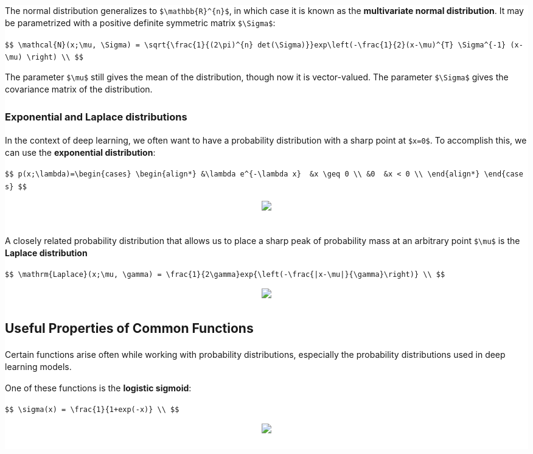 The normal distribution generalizes to `$\mathbb{R}^{n}$`, in which case it is known as the **multivariate normal distribution**. It may be parametrized with a positive definite symmetric matrix `$\Sigma$`:

`$$
\mathcal{N}(x;\mu, \Sigma) = \sqrt{\frac{1}{(2\pi)^{n} det(\Sigma)}}exp\left(-\frac{1}{2}(x-\mu)^{T} \Sigma^{-1} (x-\mu) \right) \\
$$`

The parameter `$\mu$` still gives the mean of the distribution, though now it is vector-valued. The parameter `$\Sigma$` gives the covariance matrix of the distribution.

### Exponential and Laplace distributions

In the context of deep learning, we often want to have a probability distribution with a sharp point at `$x=0$`. To accomplish this, we can use the **exponential distribution**:

`$$
p(x;\lambda)=\begin{cases}
\begin{align*}
&\lambda e^{-\lambda x}  &x \geq 0 \\
&0  &x < 0 \\
\end{align*}
\end{cases}
$$`

<div align="center">
  <img src="/img_ML_Basics/ML_Basics_02_Exponential.PNG" width=500px/>
</div>
<br>

A closely related probability distribution that allows us to place a sharp peak of probability mass at an arbitrary point `$\mu$` is the **Laplace distribution**

`$$
\mathrm{Laplace}(x;\mu, \gamma) = \frac{1}{2\gamma}exp{\left(-\frac{|x-\mu|}{\gamma}\right)} \\
$$`

<div align="center">
  <img src="/img_ML_Basics/ML_Basics_02_Laplace.SVG" width=500px/>
</div>

## Useful Properties of Common Functions

Certain functions arise often while working with probability distributions, especially the probability distributions used in deep learning models.

One of these functions is the **logistic sigmoid**:

`$$
\sigma(x) = \frac{1}{1+exp(-x)} \\
$$`

<div align="center">
  <img src="/img_ML_Basics/ML_Basics_02_Logistic_Sigmoid.PNG" width=600px/>
</div>
<br>

